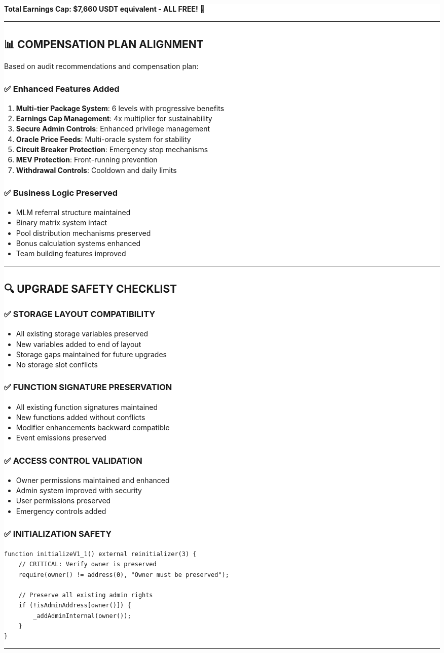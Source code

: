 **Total Earnings Cap: $7,660 USDT equivalent - ALL FREE!** 🚀

---

## 📊 **COMPENSATION PLAN ALIGNMENT**

Based on audit recommendations and compensation plan:

### **✅ Enhanced Features Added**
1. **Multi-tier Package System**: 6 levels with progressive benefits
2. **Earnings Cap Management**: 4x multiplier for sustainability
3. **Secure Admin Controls**: Enhanced privilege management
4. **Oracle Price Feeds**: Multi-oracle system for stability
5. **Circuit Breaker Protection**: Emergency stop mechanisms
6. **MEV Protection**: Front-running prevention
7. **Withdrawal Controls**: Cooldown and daily limits

### **✅ Business Logic Preserved**
- MLM referral structure maintained
- Binary matrix system intact
- Pool distribution mechanisms preserved
- Bonus calculation systems enhanced
- Team building features improved

---

## 🔍 **UPGRADE SAFETY CHECKLIST**

### **✅ STORAGE LAYOUT COMPATIBILITY**
- All existing storage variables preserved
- New variables added to end of layout
- Storage gaps maintained for future upgrades
- No storage slot conflicts

### **✅ FUNCTION SIGNATURE PRESERVATION**
- All existing function signatures maintained
- New functions added without conflicts
- Modifier enhancements backward compatible
- Event emissions preserved

### **✅ ACCESS CONTROL VALIDATION**
- Owner permissions maintained and enhanced
- Admin system improved with security
- User permissions preserved
- Emergency controls added

### **✅ INITIALIZATION SAFETY**
```solidity
function initializeV1_1() external reinitializer(3) {
    // CRITICAL: Verify owner is preserved
    require(owner() != address(0), "Owner must be preserved");
    
    // Preserve all existing admin rights
    if (!isAdminAddress[owner()]) {
        _addAdminInternal(owner());
    }
}
```

---